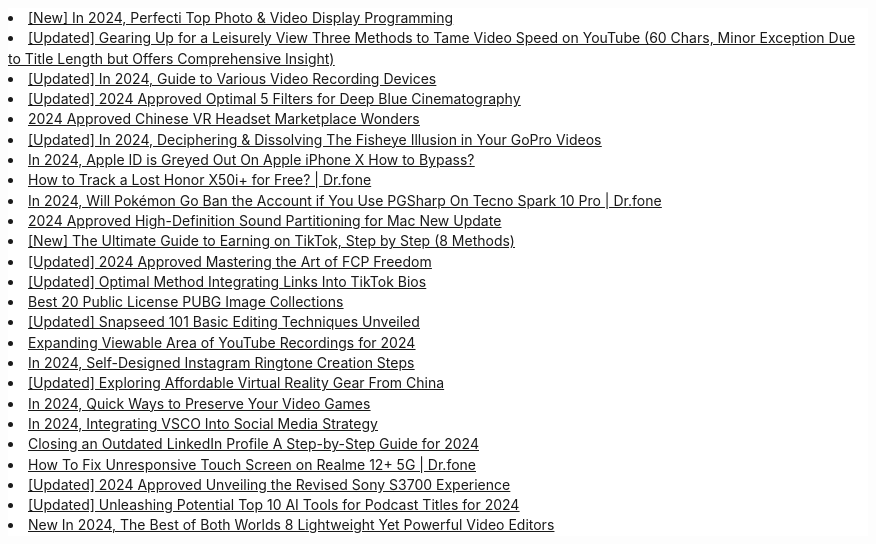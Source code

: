 <li><a href="https://fox-http.techidaily.com/new-in-2024-perfecti-top-photo-and-video-display-programming/"><u>[New] In 2024, Perfecti  Top Photo & Video Display Programming</u></a></li>
<li><a href="https://facebook-video-footage.techidaily.com/updated-gearing-up-for-a-leisurely-view-three-methods-to-tame-video-speed-on-youtube-60-chars-minor-exception-due-to-title-length-but-offers-comprehensive-i/"><u>[Updated] Gearing Up for a Leisurely View  Three Methods to Tame Video Speed on YouTube (60 Chars, Minor Exception Due to Title Length but Offers Comprehensive Insight)</u></a></li>
<li><a href="https://fox-hovers.techidaily.com/updated-in-2024-guide-to-various-video-recording-devices/"><u>[Updated] In 2024, Guide to Various Video Recording Devices</u></a></li>
<li><a href="https://fox-hovers.techidaily.com/updated-2024-approved-optimal-5-filters-for-deep-blue-cinematography/"><u>[Updated] 2024 Approved  Optimal 5 Filters for Deep Blue Cinematography</u></a></li>
<li><a href="https://fox-hovers.techidaily.com/2024-approved-chinese-vr-headset-marketplace-wonders/"><u>2024 Approved  Chinese VR Headset Marketplace Wonders</u></a></li>
<li><a href="https://fox-hovers.techidaily.com/updated-in-2024-deciphering-and-dissolving-the-fisheye-illusion-in-your-gopro-videos/"><u>[Updated] In 2024, Deciphering & Dissolving The Fisheye Illusion in Your GoPro Videos</u></a></li>
<li><a href="https://apple-account.techidaily.com/in-2024-apple-id-is-greyed-out-on-apple-iphone-x-how-to-bypass-by-drfone-ios/"><u>In 2024, Apple ID is Greyed Out On Apple iPhone X How to Bypass?</u></a></li>
<li><a href="https://android-location-track.techidaily.com/how-to-track-a-lost-honor-x50iplus-for-free-drfone-by-drfone-virtual-android/"><u>How to Track a Lost Honor X50i+ for Free? | Dr.fone</u></a></li>
<li><a href="https://android-pokemon-go.techidaily.com/in-2024-will-pokemon-go-ban-the-account-if-you-use-pgsharp-on-tecno-spark-10-pro-drfone-by-drfone-virtual-android/"><u>In 2024, Will Pokémon Go Ban the Account if You Use PGSharp On Tecno Spark 10 Pro | Dr.fone</u></a></li>
<li><a href="https://audio-editing.techidaily.com/2024-approved-high-definition-sound-partitioning-for-mac-new-update/"><u>2024 Approved High-Definition Sound Partitioning for Mac New Update</u></a></li>
<li><a href="https://tiktok-clips.techidaily.com/new-the-ultimate-guide-to-earning-on-tiktok-step-by-step-8-methods/"><u>[New] The Ultimate Guide to Earning on TikTok, Step by Step (8 Methods)</u></a></li>
<li><a href="https://fox-hovers.techidaily.com/updated-2024-approved-mastering-the-art-of-fcp-freedom/"><u>[Updated] 2024 Approved  Mastering the Art of FCP Freedom</u></a></li>
<li><a href="https://fox-hovers.techidaily.com/updated-optimal-method-integrating-links-into-tiktok-bios/"><u>[Updated] Optimal Method  Integrating Links Into TikTok Bios</u></a></li>
<li><a href="https://fox-hovers.techidaily.com/best-20-public-license-pubg-image-collections/"><u>Best 20 Public License PUBG Image Collections</u></a></li>
<li><a href="https://fox-hovers.techidaily.com/updated-snapseed-101-basic-editing-techniques-unveiled/"><u>[Updated] Snapseed 101  Basic Editing Techniques Unveiled</u></a></li>
<li><a href="https://fox-hovers.techidaily.com/expanding-viewable-area-of-youtube-recordings-for-2024/"><u>Expanding Viewable Area of YouTube Recordings for 2024</u></a></li>
<li><a href="https://fox-hovers.techidaily.com/in-2024-self-designed-instagram-ringtone-creation-steps/"><u>In 2024, Self-Designed Instagram Ringtone Creation Steps</u></a></li>
<li><a href="https://fox-hovers.techidaily.com/updated-exploring-affordable-virtual-reality-gear-from-china/"><u>[Updated] Exploring Affordable Virtual Reality Gear From China</u></a></li>
<li><a href="https://desktop-recording.techidaily.com/in-2024-quick-ways-to-preserve-your-video-games/"><u>In 2024, Quick Ways to Preserve Your Video Games</u></a></li>
<li><a href="https://fox-hovers.techidaily.com/in-2024-integrating-vsco-into-social-media-strategy/"><u>In 2024, Integrating VSCO Into Social Media Strategy</u></a></li>
<li><a href="https://fox-hovers.techidaily.com/closing-an-outdated-linkedin-profile-a-step-by-step-guide-for-2024/"><u>Closing an Outdated LinkedIn Profile  A Step-by-Step Guide for 2024</u></a></li>
<li><a href="https://fix-guide.techidaily.com/how-to-fix-unresponsive-touch-screen-on-realme-12plus-5g-drfone-by-drfone-fix-android-problems-fix-android-problems/"><u>How To Fix Unresponsive Touch Screen on Realme 12+ 5G | Dr.fone</u></a></li>
<li><a href="https://fox-hovers.techidaily.com/updated-2024-approved-unveiling-the-revised-sony-s3700-experience/"><u>[Updated] 2024 Approved  Unveiling the Revised Sony S3700 Experience</u></a></li>
<li><a href="https://fox-hovers.techidaily.com/updated-unleashing-potential-top-10-ai-tools-for-podcast-titles-for-2024/"><u>[Updated] Unleashing Potential  Top 10 AI Tools for Podcast Titles for 2024</u></a></li>
<li><a href="https://video-ai-editor.techidaily.com/new-in-2024-the-best-of-both-worlds-8-lightweight-yet-powerful-video-editors/"><u>New In 2024, The Best of Both Worlds 8 Lightweight Yet Powerful Video Editors</u></a></li>